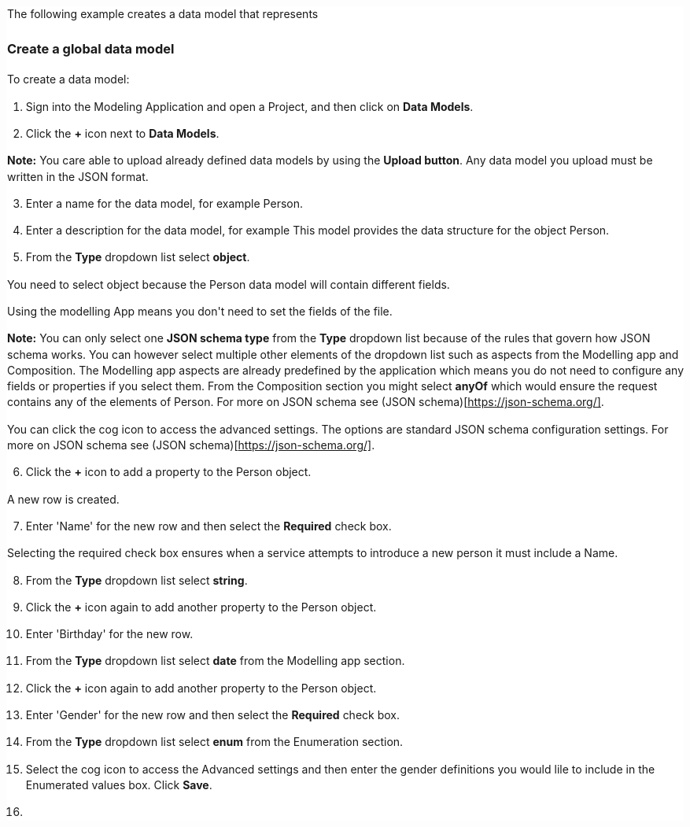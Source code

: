 The following example creates a data model that represents

### Create a global data model

To create a data model:

1. Sign into the Modeling Application and open a Project, and then click on **Data Models**.

2. Click the **+** icon next to **Data Models**.

  **Note:** You care able to upload already defined data models by using the **Upload button**. Any data model you upload must be written in the JSON format.

3. Enter a name for the data model, for example Person.

4. Enter a description for the data model, for example This model provides the data structure for the object Person.

5. From the **Type** dropdown list select **object**.

  You need to select object because the Person data model will contain different fields.

  Using the modelling App means you don't need to set the fields of the file.

  **Note:** You can only select one **JSON schema type** from the **Type** dropdown list because of the rules that govern how JSON schema works. You can however select multiple other elements of the dropdown list such as aspects from the Modelling app and Composition. The Modelling app aspects are already predefined by the application which means you do not need to configure any fields or properties if you select them. From the Composition section you might select **anyOf** which would ensure the request contains any of the elements of Person. For more on JSON schema see (JSON schema)[https://json-schema.org/].

  You can click the cog icon to access the advanced settings. The options are standard JSON schema configuration settings. For more on JSON schema see (JSON schema)[https://json-schema.org/].

6. Click the **+** icon to add a property to the Person object.

  A new row is created.

7. Enter 'Name' for the new row and then select the **Required** check box.

  Selecting the required check box ensures when a service attempts to introduce a new person it must include a Name.

8. From the **Type** dropdown list select **string**.

9. Click the **+** icon again to add another property to the Person object.

10. Enter 'Birthday' for the new row.

11. From the **Type** dropdown list select **date** from the Modelling app section.

12. Click the **+** icon again to add another property to the Person object.

13. Enter 'Gender' for the new row and then select the **Required** check box.

14. From the **Type** dropdown list select **enum** from the Enumeration section.

15. Select the cog icon to access the Advanced settings and then enter the gender definitions you would lile to include in the Enumerated values box. Click **Save**.

16. 
